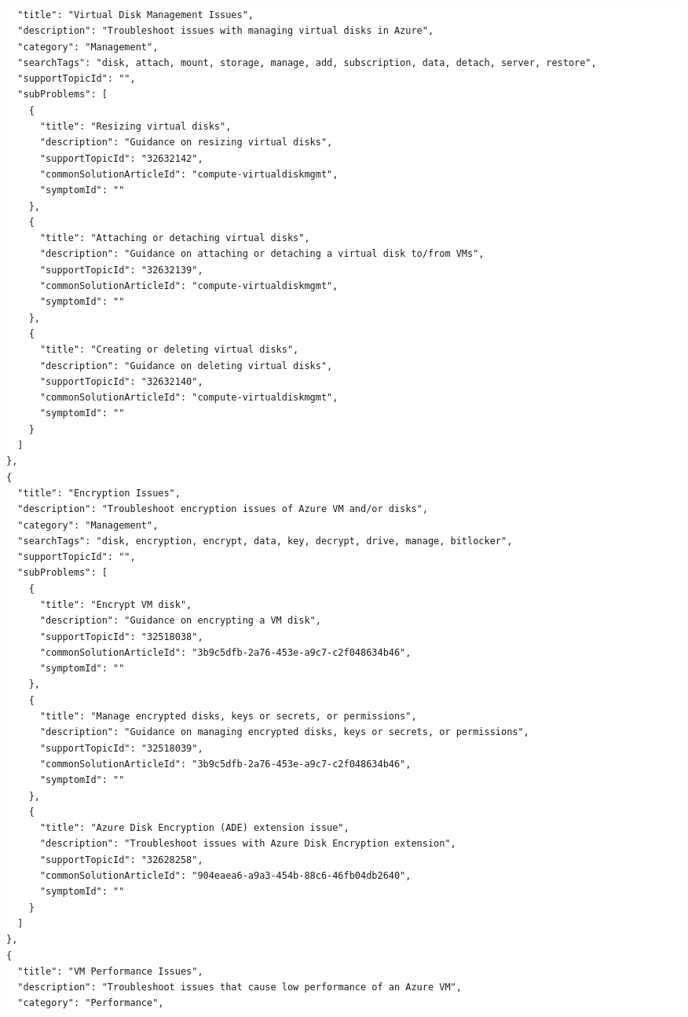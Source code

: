       "title": "Virtual Disk Management Issues",
      "description": "Troubleshoot issues with managing virtual disks in Azure",
      "category": "Management",
      "searchTags": "disk, attach, mount, storage, manage, add, subscription, data, detach, server, restore",
      "supportTopicId": "",
      "subProblems": [
        {
          "title": "Resizing virtual disks",
          "description": "Guidance on resizing virtual disks",
          "supportTopicId": "32632142",
          "commonSolutionArticleId": "compute-virtualdiskmgmt",
          "symptomId": ""
        },
        {
          "title": "Attaching or detaching virtual disks",
          "description": "Guidance on attaching or detaching a virtual disk to/from VMs",
          "supportTopicId": "32632139",
          "commonSolutionArticleId": "compute-virtualdiskmgmt",
          "symptomId": ""
        },
        {
          "title": "Creating or deleting virtual disks",
          "description": "Guidance on deleting virtual disks",
          "supportTopicId": "32632140",
          "commonSolutionArticleId": "compute-virtualdiskmgmt",
          "symptomId": ""
        }
      ]
    },
    {
      "title": "Encryption Issues",
      "description": "Troubleshoot encryption issues of Azure VM and/or disks",
      "category": "Management",
      "searchTags": "disk, encryption, encrypt, data, key, decrypt, drive, manage, bitlocker",
      "supportTopicId": "",
      "subProblems": [
        {
          "title": "Encrypt VM disk",
          "description": "Guidance on encrypting a VM disk",
          "supportTopicId": "32518038",
          "commonSolutionArticleId": "3b9c5dfb-2a76-453e-a9c7-c2f048634b46",
          "symptomId": ""
        },
        {
          "title": "Manage encrypted disks, keys or secrets, or permissions",
          "description": "Guidance on managing encrypted disks, keys or secrets, or permissions",
          "supportTopicId": "32518039",
          "commonSolutionArticleId": "3b9c5dfb-2a76-453e-a9c7-c2f048634b46",
          "symptomId": ""
        },
        {
          "title": "Azure Disk Encryption (ADE) extension issue",
          "description": "Troubleshoot issues with Azure Disk Encryption extension",
          "supportTopicId": "32628258",
          "commonSolutionArticleId": "904eaea6-a9a3-454b-88c6-46fb04db2640",
          "symptomId": ""
        }
      ]
    },
    {
      "title": "VM Performance Issues",
      "description": "Troubleshoot issues that cause low performance of an Azure VM",
      "category": "Performance",